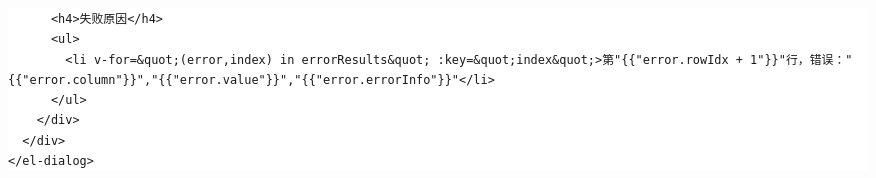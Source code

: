           <h4>失败原因</h4>
          <ul>
            <li v-for=&quot;(error,index) in errorResults&quot; :key=&quot;index&quot;>第"{{"error.rowIdx + 1"}}"行，错误："{{"error.column"}}","{{"error.value"}}","{{"error.errorInfo"}}"</li>
          </ul>
        </div>
      </div>
    </el-dialog>

  
</div>
</template>

<script>
import * as scheduleApi from '@/api/schedule'
export default {
  data() {
    return {
      tableData3: [
        {
          date: &quot;2016-05-03&quot;,
          name: &quot;王小虎&quot;,
          address: &quot;上海市普陀区金沙江路 1518 弄&quot;
        },
        {
          date: &quot;2016-05-02&quot;,
          name: &quot;王小虎&quot;,
          address: &quot;上海市普陀区金沙江路 1518 弄&quot;
        },
        {
          date: &quot;2016-05-04&quot;,
          name: &quot;王小虎&quot;,
          address: &quot;上海市普陀区金沙江路 1518 弄&quot;
        },
        {
          date: &quot;2016-05-01&quot;,
          name: &quot;王小虎&quot;,
          address: &quot;上海市普陀区金沙江路 1518 弄&quot;
        },
        {
          date: &quot;2016-05-08&quot;,
          name: &quot;王小虎&quot;,
          address: &quot;上海市普陀区金沙江路 1518 弄&quot;
        },
        {
          date: &quot;2016-05-06&quot;,
          name: &quot;王小虎&quot;,
          address: &quot;上海市普陀区金沙江路 1518 弄&quot;
        },
        {
          date: &quot;2016-05-07&quot;,
          name: &quot;王小虎&quot;,
          address: &quot;上海市普陀区金沙江路 1518 弄&quot;
        }
      ],
      multipleSelection: [],
      importUrl:'www.baidu.com',//后台接口config.admin_url+'rest/schedule/import/'
      importHeaders:{
        enctype:'multipart/form-data',
        cityCode:''
      },
      name: 'import',
      fileList: [],
      withCredentials: true,
      processing: false,